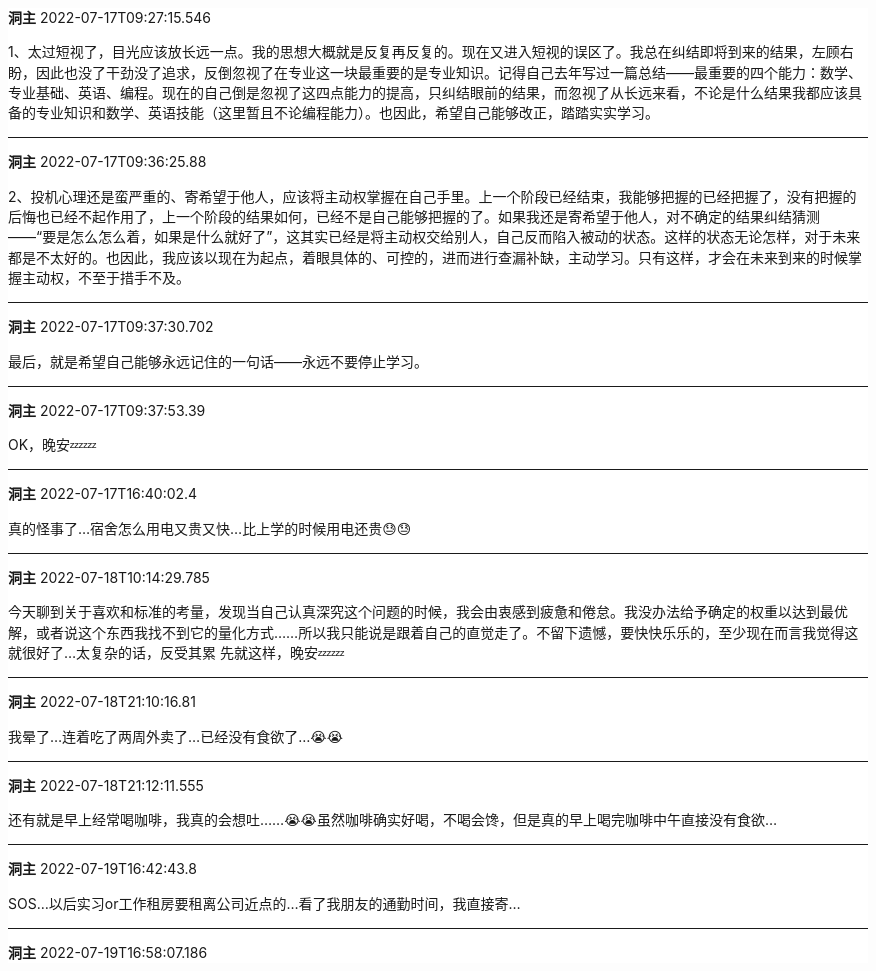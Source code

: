 
**洞主** 2022-07-17T09:27:15.546

1、太过短视了，目光应该放长远一点。我的思想大概就是反复再反复的。现在又进入短视的误区了。我总在纠结即将到来的结果，左顾右盼，因此也没了干劲没了追求，反倒忽视了在专业这一块最重要的是专业知识。记得自己去年写过一篇总结——最重要的四个能力：数学、专业基础、英语、编程。现在的自己倒是忽视了这四点能力的提高，只纠结眼前的结果，而忽视了从长远来看，不论是什么结果我都应该具备的专业知识和数学、英语技能（这里暂且不论编程能力）。也因此，希望自己能够改正，踏踏实实学习。

---

**洞主** 2022-07-17T09:36:25.88

2、投机心理还是蛮严重的、寄希望于他人，应该将主动权掌握在自己手里。上一个阶段已经结束，我能够把握的已经把握了，没有把握的后悔也已经不起作用了，上一个阶段的结果如何，已经不是自己能够把握的了。如果我还是寄希望于他人，对不确定的结果纠结猜测——“要是怎么怎么着，如果是什么就好了”，这其实已经是将主动权交给别人，自己反而陷入被动的状态。这样的状态无论怎样，对于未来都是不太好的。也因此，我应该以现在为起点，着眼具体的、可控的，进而进行查漏补缺，主动学习。只有这样，才会在未来到来的时候掌握主动权，不至于措手不及。

---

**洞主** 2022-07-17T09:37:30.702

最后，就是希望自己能够永远记住的一句话——永远不要停止学习。

---

**洞主** 2022-07-17T09:37:53.39

OK，晚安💤💤

---

**洞主** 2022-07-17T16:40:02.4

真的怪事了…宿舍怎么用电又贵又快…比上学的时候用电还贵😓😓

---

**洞主** 2022-07-18T10:14:29.785

今天聊到关于喜欢和标准的考量，发现当自己认真深究这个问题的时候，我会由衷感到疲惫和倦怠。我没办法给予确定的权重以达到最优解，或者说这个东西我找不到它的量化方式……所以我只能说是跟着自己的直觉走了。不留下遗憾，要快快乐乐的，至少现在而言我觉得这就很好了…太复杂的话，反受其累
先就这样，晚安💤💤

---

**洞主** 2022-07-18T21:10:16.81

我晕了…连着吃了两周外卖了…已经没有食欲了…😭😭

---

**洞主** 2022-07-18T21:12:11.555

还有就是早上经常喝咖啡，我真的会想吐……😭😭虽然咖啡确实好喝，不喝会馋，但是真的早上喝完咖啡中午直接没有食欲…

---

**洞主** 2022-07-19T16:42:43.8

SOS…以后实习or工作租房要租离公司近点的…看了我朋友的通勤时间，我直接寄…

---

**洞主** 2022-07-19T16:58:07.186
